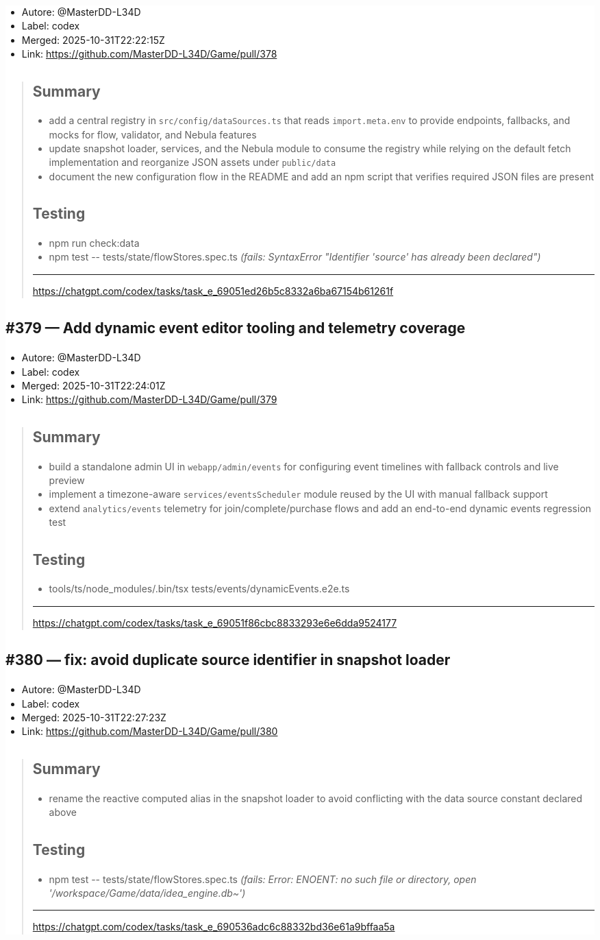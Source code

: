 - Autore: @MasterDD-L34D
- Label: codex
- Merged: 2025-10-31T22:22:15Z
- Link: https://github.com/MasterDD-L34D/Game/pull/378

> ## Summary
> - add a central registry in `src/config/dataSources.ts` that reads `import.meta.env` to provide endpoints, fallbacks, and mocks for flow, validator, and Nebula features
> - update snapshot loader, services, and the Nebula module to consume the registry while relying on the default fetch implementation and reorganize JSON assets under `public/data`
> - document the new configuration flow in the README and add an npm script that verifies required JSON files are present
> ## Testing
> - npm run check:data
> - npm test -- tests/state/flowStores.spec.ts *(fails: SyntaxError "Identifier 'source' has already been declared")*
> ------
> https://chatgpt.com/codex/tasks/task_e_69051ed26b5c8332a6ba67154b61261f

## #379 — Add dynamic event editor tooling and telemetry coverage

- Autore: @MasterDD-L34D
- Label: codex
- Merged: 2025-10-31T22:24:01Z
- Link: https://github.com/MasterDD-L34D/Game/pull/379

> ## Summary
> - build a standalone admin UI in `webapp/admin/events` for configuring event timelines with fallback controls and live preview
> - implement a timezone-aware `services/eventsScheduler` module reused by the UI with manual fallback support
> - extend `analytics/events` telemetry for join/complete/purchase flows and add an end-to-end dynamic events regression test
> ## Testing
> - tools/ts/node_modules/.bin/tsx tests/events/dynamicEvents.e2e.ts
> ------
> https://chatgpt.com/codex/tasks/task_e_69051f86cbc8833293e6e6dda9524177

## #380 — fix: avoid duplicate source identifier in snapshot loader

- Autore: @MasterDD-L34D
- Label: codex
- Merged: 2025-10-31T22:27:23Z
- Link: https://github.com/MasterDD-L34D/Game/pull/380

> ## Summary
> - rename the reactive computed alias in the snapshot loader to avoid conflicting with the data source constant declared above
> ## Testing
> - npm test -- tests/state/flowStores.spec.ts *(fails: Error: ENOENT: no such file or directory, open '/workspace/Game/data/idea_engine.db~')*
> ------
> https://chatgpt.com/codex/tasks/task_e_690536adc6c88332bd36e61a9bffaa5a

